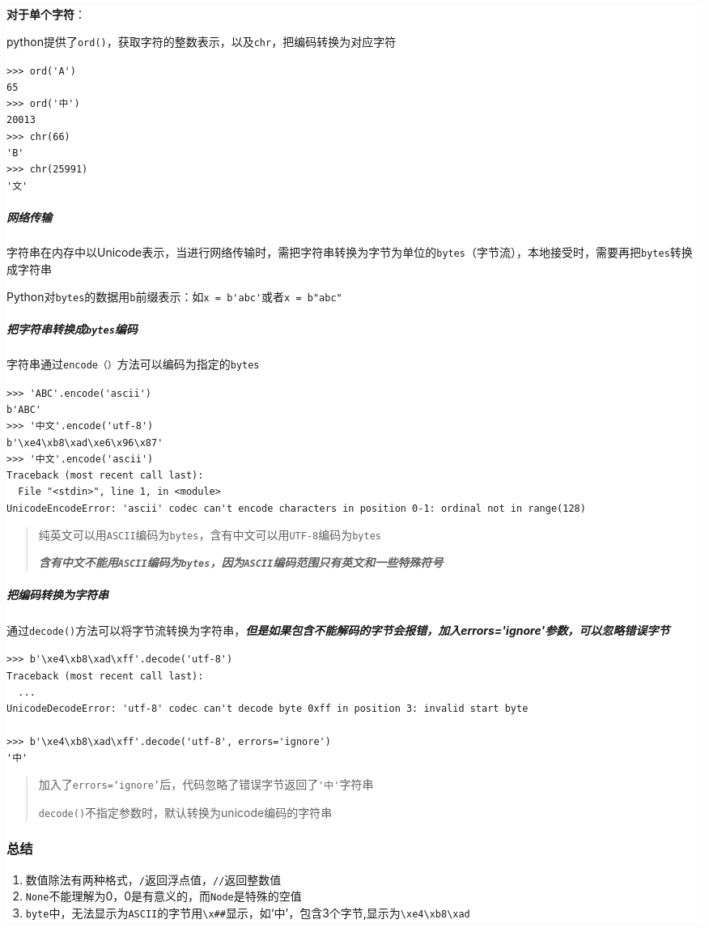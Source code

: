 **对于单个字符**：

python提供了`ord()`，获取字符的整数表示，以及`chr`，把编码转换为对应字符

```
>>> ord('A')
65
>>> ord('中')
20013
>>> chr(66)
'B'
>>> chr(25991)
'文'
```

##### 网络传输

字符串在内存中以Unicode表示，当进行网络传输时，需把字符串转换为字节为单位的`bytes`（字节流），本地接受时，需要再把`bytes`转换成字符串

Python对`bytes`的数据用`b`前缀表示：如`x = b'abc'`或者`x = b"abc"`

##### 把字符串转换成`bytes`编码

字符串通过`encode（）`方法可以编码为指定的`bytes`

```
>>> 'ABC'.encode('ascii')
b'ABC'
>>> '中文'.encode('utf-8')
b'\xe4\xb8\xad\xe6\x96\x87'
>>> '中文'.encode('ascii')
Traceback (most recent call last):
  File "<stdin>", line 1, in <module>
UnicodeEncodeError: 'ascii' codec can't encode characters in position 0-1: ordinal not in range(128)
```

> 纯英文可以用`ASCII`编码为`bytes`，含有中文可以用`UTF-8`编码为`bytes`
>
> ***含有中文不能用`ASCII`编码为`bytes`，因为`ASCII`编码范围只有英文和一些特殊符号***

##### 把编码转换为字符串

通过`decode()`方法可以将字节流转换为字符串，***但是如果包含不能解码的字节会报错，加入errors='ignore'参数，可以忽略错误字节***

```
>>> b'\xe4\xb8\xad\xff'.decode('utf-8')
Traceback (most recent call last):
  ...
UnicodeDecodeError: 'utf-8' codec can't decode byte 0xff in position 3: invalid start byte

>>> b'\xe4\xb8\xad\xff'.decode('utf-8', errors='ignore')
'中'
```

> 加入了`errors=‘ignore’`后，代码忽略了错误字节返回了`'中'`字符串
>
> `decode()`不指定参数时，默认转换为unicode编码的字符串

### 总结

1. 数值除法有两种格式，`/`返回浮点值，`//`返回整数值
2. `None`不能理解为0，0是有意义的，而`Node`是特殊的空值
3. `byte`中，无法显示为`ASCII`的字节用`\x##`显示，如‘中’，包含3个字节,显示为`\xe4\xb8\xad`